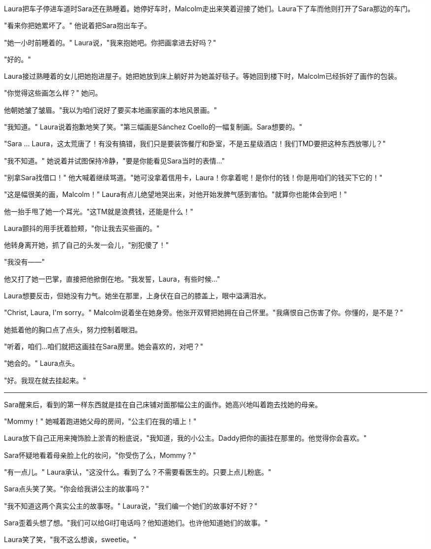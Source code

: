 Laura把车子停进车道时Sara还在熟睡着。她停好车时，Malcolm走出来笑着迎接了她们。Laura下了车而他则打开了Sara那边的车门。

"看来你把她累坏了。" 他说着把Sara抱出车子。

"她一小时前睡着的。" Laura说，"我来抱她吧。你把画拿进去好吗？"

"好的。"

Laura接过熟睡着的女儿把她抱进屋子。她把她放到床上躺好并为她盖好毯子。等她回到楼下时，Malcolm已经拆好了画作的包装。

"你觉得这些画怎么样？" 她问。

他朝她皱了皱眉。"我以为咱们说好了要买本地画家画的本地风景画。"

"我知道。" Laura说着抱歉地笑了笑。"第三幅画是Sánchez Coello的一幅复制画。Sara想要的。"

"Sara … Laura，这太荒唐了！有没有搞错，我们只是要装饰餐厅和卧室，不是五星级酒店！我们TMD要把这种东西放哪儿？"

"我不知道。" 她说着并试图保持冷静，"要是你能看见Sara当时的表情..."

"别拿Sara找借口！" 他大喊着继续骂道。"她可没拿着信用卡，Laura！你拿着呢！是你付的钱！你是用咱们的钱买下它的！"

"这是幅很美的画，Malcolm！" Laura有点儿绝望地哭出来，对他开始发脾气感到害怕。"就算你也能体会到吧！"

他一抬手甩了她一个耳光。"这TM就是浪费钱，还能是什么！"

Laura颤抖的用手抚着脸颊，"你让我去买些画的。"

他转身离开她，抓了自己的头发一会儿，"别犯傻了！"

"我没有——"

他又打了她一巴掌，直接把他掀倒在地。"我发誓，Laura，有些时候..."

Laura想要反击，但她没有力气。她坐在那里，上身伏在自己的膝盖上，眼中溢满泪水。

"Christ, Laura, I'm sorry。" Malcolm说着坐在她身旁。他张开双臂把她拥在自己怀里。"我痛恨自己伤害了你。你懂的，是不是？"

她抵着他的胸口点了点头，努力控制着眼泪。

"听着，咱们...咱们就把这画挂在Sara房里。她会喜欢的，对吧？"

"她会的。" Laura点头。

"好。我现在就去挂起来。"

*************

Sara醒来后，看到的第一样东西就是挂在自己床铺对面那幅公主的画作。她高兴地叫着跑去找她的母亲。

"Mommy！" 她喊着跑进她父母的房间，"公主们在我的墙上！"

Laura放下自己正用来掩饰脸上淤青的粉底说，"我知道，我的小公主。Daddy把你的画挂在那里的。他觉得你会喜欢。"

Sara怀疑地看着母亲脸上化的妆问，"你受伤了么，Mommy？"

"有一点儿。" Laura承认，"这没什么。看到了么？不需要看医生的。只要上点儿粉底。"

Sara点头笑了笑。"你会给我讲公主的故事吗？"

"我不知道这两个真实公主的故事呀。" Laura说，"我们编一个她们的故事好不好？"

Sara歪着头想了想。"我们可以给Gil打电话吗？他知道她们。也许他知道她们的故事。"

Laura笑了笑，"我不这么想诶，sweetie。"
